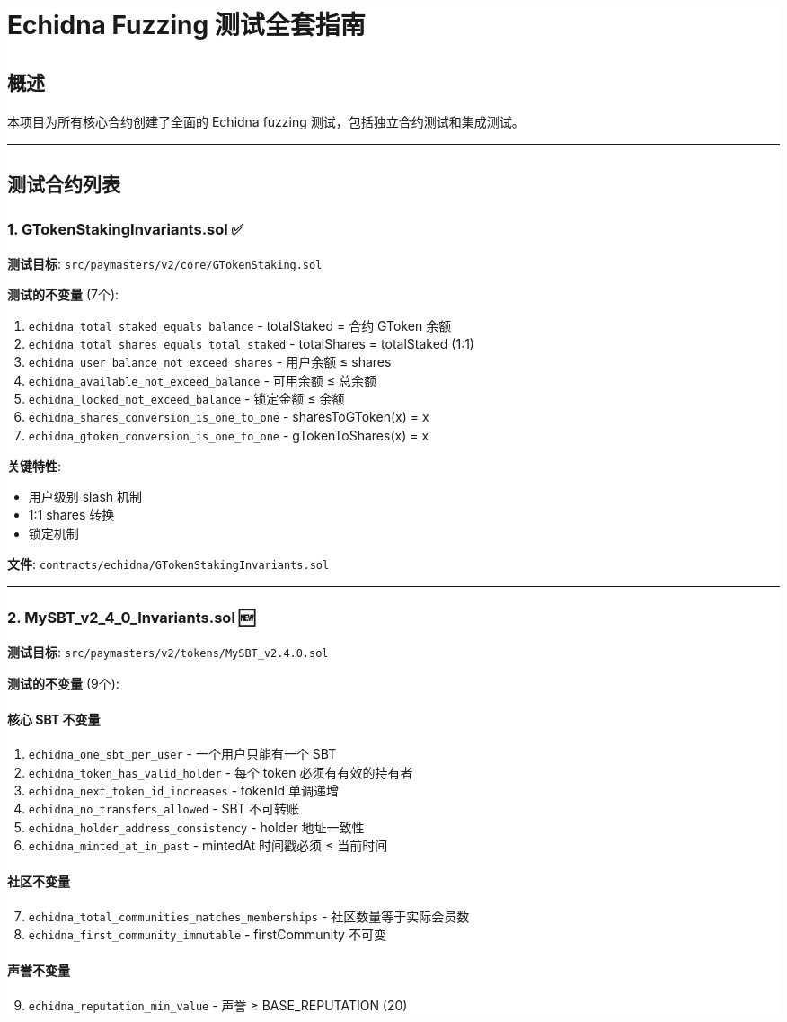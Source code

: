 # Echidna Fuzzing 测试全套指南

## 概述

本项目为所有核心合约创建了全面的 Echidna fuzzing 测试，包括独立合约测试和集成测试。

---

## 测试合约列表

### 1. GTokenStakingInvariants.sol ✅

**测试目标**: `src/paymasters/v2/core/GTokenStaking.sol`

**测试的不变量** (7个):
1. `echidna_total_staked_equals_balance` - totalStaked = 合约 GToken 余额
2. `echidna_total_shares_equals_total_staked` - totalShares = totalStaked (1:1)
3. `echidna_user_balance_not_exceed_shares` - 用户余额 ≤ shares
4. `echidna_available_not_exceed_balance` - 可用余额 ≤ 总余额
5. `echidna_locked_not_exceed_balance` - 锁定金额 ≤ 余额
6. `echidna_shares_conversion_is_one_to_one` - sharesToGToken(x) = x
7. `echidna_gtoken_conversion_is_one_to_one` - gTokenToShares(x) = x

**关键特性**:
- 用户级别 slash 机制
- 1:1 shares 转换
- 锁定机制

**文件**: `contracts/echidna/GTokenStakingInvariants.sol`

---

### 2. MySBT_v2_4_0_Invariants.sol 🆕

**测试目标**: `src/paymasters/v2/tokens/MySBT_v2.4.0.sol`

**测试的不变量** (9个):

#### 核心 SBT 不变量
1. `echidna_one_sbt_per_user` - 一个用户只能有一个 SBT
2. `echidna_token_has_valid_holder` - 每个 token 必须有有效的持有者
3. `echidna_next_token_id_increases` - tokenId 单调递增
4. `echidna_no_transfers_allowed` - SBT 不可转账
5. `echidna_holder_address_consistency` - holder 地址一致性
6. `echidna_minted_at_in_past` - mintedAt 时间戳必须 ≤ 当前时间

#### 社区不变量
7. `echidna_total_communities_matches_memberships` - 社区数量等于实际会员数
8. `echidna_first_community_immutable` - firstCommunity 不可变

#### 声誉不变量
9. `echidna_reputation_min_value` - 声誉 ≥ BASE_REPUTATION (20)
